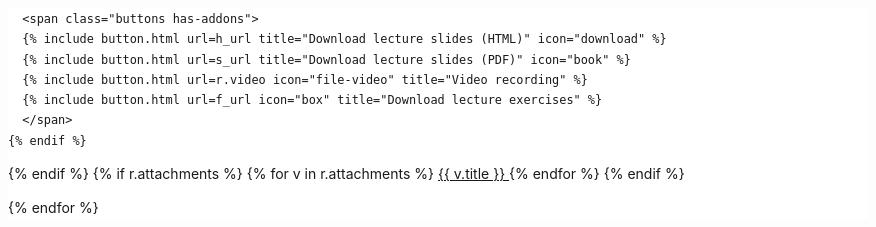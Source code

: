       <span class="buttons has-addons">
      {% include button.html url=h_url title="Download lecture slides (HTML)" icon="download" %}
      {% include button.html url=s_url title="Download lecture slides (PDF)" icon="book" %}
      {% include button.html url=r.video icon="file-video" title="Video recording" %}
      {% include button.html url=f_url icon="box" title="Download lecture exercises" %}
      </span>
    {% endif %}
  </td>
</tr>
{% endif %}
{% if r.attachments %}
    {% for v in r.attachments %}
<tr>
  <td></td>
  <td></td>
    <td>
        <a href="{{ v.url }}">
        <span class="icon is-small"><i class="fas fa-file-{{v.type}}"></i></span>
        {{ v.title }}
        </a>
    </td>
</tr>
    {% endfor %}
{% endif %}

{% endfor %}
  </tbody>
</table>
